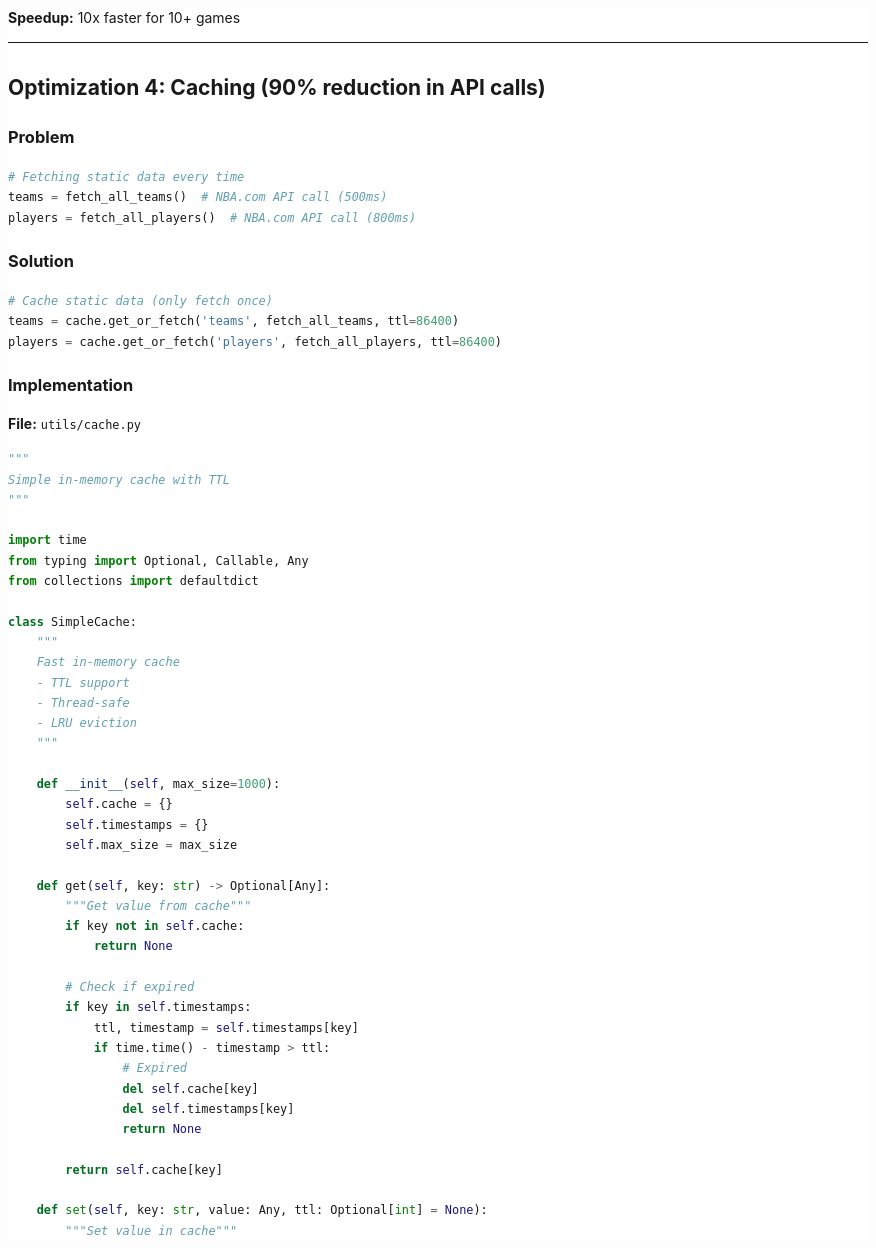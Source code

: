 **Speedup:** 10x faster for 10+ games

---

## Optimization 4: Caching (90% reduction in API calls)

### Problem
```python
# Fetching static data every time
teams = fetch_all_teams()  # NBA.com API call (500ms)
players = fetch_all_players()  # NBA.com API call (800ms)
```

### Solution
```python
# Cache static data (only fetch once)
teams = cache.get_or_fetch('teams', fetch_all_teams, ttl=86400)
players = cache.get_or_fetch('players', fetch_all_players, ttl=86400)
```

### Implementation

**File:** `utils/cache.py`

```python
"""
Simple in-memory cache with TTL
"""

import time
from typing import Optional, Callable, Any
from collections import defaultdict

class SimpleCache:
    """
    Fast in-memory cache
    - TTL support
    - Thread-safe
    - LRU eviction
    """
    
    def __init__(self, max_size=1000):
        self.cache = {}
        self.timestamps = {}
        self.max_size = max_size
    
    def get(self, key: str) -> Optional[Any]:
        """Get value from cache"""
        if key not in self.cache:
            return None
        
        # Check if expired
        if key in self.timestamps:
            ttl, timestamp = self.timestamps[key]
            if time.time() - timestamp > ttl:
                # Expired
                del self.cache[key]
                del self.timestamps[key]
                return None
        
        return self.cache[key]
    
    def set(self, key: str, value: Any, ttl: Optional[int] = None):
        """Set value in cache"""
```